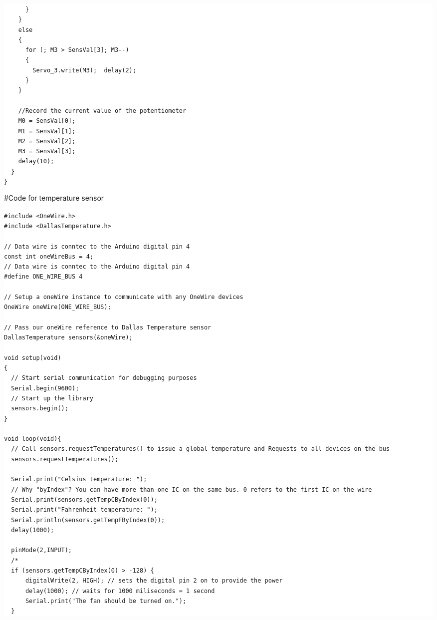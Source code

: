 ```
      }
    }
    else
    {
      for (; M3 > SensVal[3]; M3--)
      {
        Servo_3.write(M3);  delay(2);
      }
    }
    
    //Record the current value of the potentiometer
    M0 = SensVal[0];
    M1 = SensVal[1];
    M2 = SensVal[2];
    M3 = SensVal[3];
    delay(10);
  }
}
```

#Code for temperature sensor
```
#include <OneWire.h>
#include <DallasTemperature.h>

// Data wire is conntec to the Arduino digital pin 4
const int oneWireBus = 4;
// Data wire is conntec to the Arduino digital pin 4
#define ONE_WIRE_BUS 4

// Setup a oneWire instance to communicate with any OneWire devices
OneWire oneWire(ONE_WIRE_BUS);

// Pass our oneWire reference to Dallas Temperature sensor 
DallasTemperature sensors(&oneWire);

void setup(void)
{
  // Start serial communication for debugging purposes
  Serial.begin(9600);
  // Start up the library
  sensors.begin();
}

void loop(void){ 
  // Call sensors.requestTemperatures() to issue a global temperature and Requests to all devices on the bus
  sensors.requestTemperatures(); 
  
  Serial.print("Celsius temperature: ");
  // Why "byIndex"? You can have more than one IC on the same bus. 0 refers to the first IC on the wire
  Serial.print(sensors.getTempCByIndex(0)); 
  Serial.print("Fahrenheit temperature: ");
  Serial.println(sensors.getTempFByIndex(0));
  delay(1000);
 
  pinMode(2,INPUT);
  /* 
  if (sensors.getTempCByIndex(0) > -128) {
      digitalWrite(2, HIGH); // sets the digital pin 2 on to provide the power 
      delay(1000); // waits for 1000 miliseconds = 1 second
      Serial.print("The fan should be turned on.");
  }
```